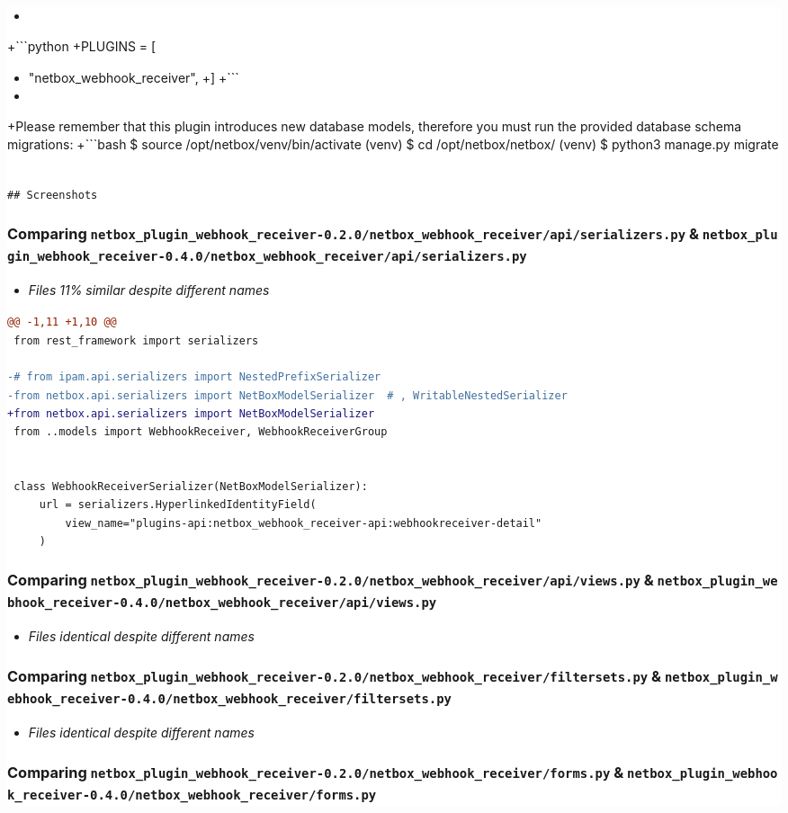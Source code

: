 +
+```python
+PLUGINS = [
+    "netbox_webhook_receiver",
+]
+```
+
+Please remember that this plugin introduces new database models, therefore you must run the provided database schema migrations:
+```bash
 $ source /opt/netbox/venv/bin/activate
 (venv) $ cd /opt/netbox/netbox/
 (venv) $ python3 manage.py migrate
 ```
 
 ## Screenshots
```

### Comparing `netbox_plugin_webhook_receiver-0.2.0/netbox_webhook_receiver/api/serializers.py` & `netbox_plugin_webhook_receiver-0.4.0/netbox_webhook_receiver/api/serializers.py`

 * *Files 11% similar despite different names*

```diff
@@ -1,11 +1,10 @@
 from rest_framework import serializers
 
-# from ipam.api.serializers import NestedPrefixSerializer
-from netbox.api.serializers import NetBoxModelSerializer  # , WritableNestedSerializer
+from netbox.api.serializers import NetBoxModelSerializer
 from ..models import WebhookReceiver, WebhookReceiverGroup
 
 
 class WebhookReceiverSerializer(NetBoxModelSerializer):
     url = serializers.HyperlinkedIdentityField(
         view_name="plugins-api:netbox_webhook_receiver-api:webhookreceiver-detail"
     )
```

### Comparing `netbox_plugin_webhook_receiver-0.2.0/netbox_webhook_receiver/api/views.py` & `netbox_plugin_webhook_receiver-0.4.0/netbox_webhook_receiver/api/views.py`

 * *Files identical despite different names*

### Comparing `netbox_plugin_webhook_receiver-0.2.0/netbox_webhook_receiver/filtersets.py` & `netbox_plugin_webhook_receiver-0.4.0/netbox_webhook_receiver/filtersets.py`

 * *Files identical despite different names*

### Comparing `netbox_plugin_webhook_receiver-0.2.0/netbox_webhook_receiver/forms.py` & `netbox_plugin_webhook_receiver-0.4.0/netbox_webhook_receiver/forms.py`
